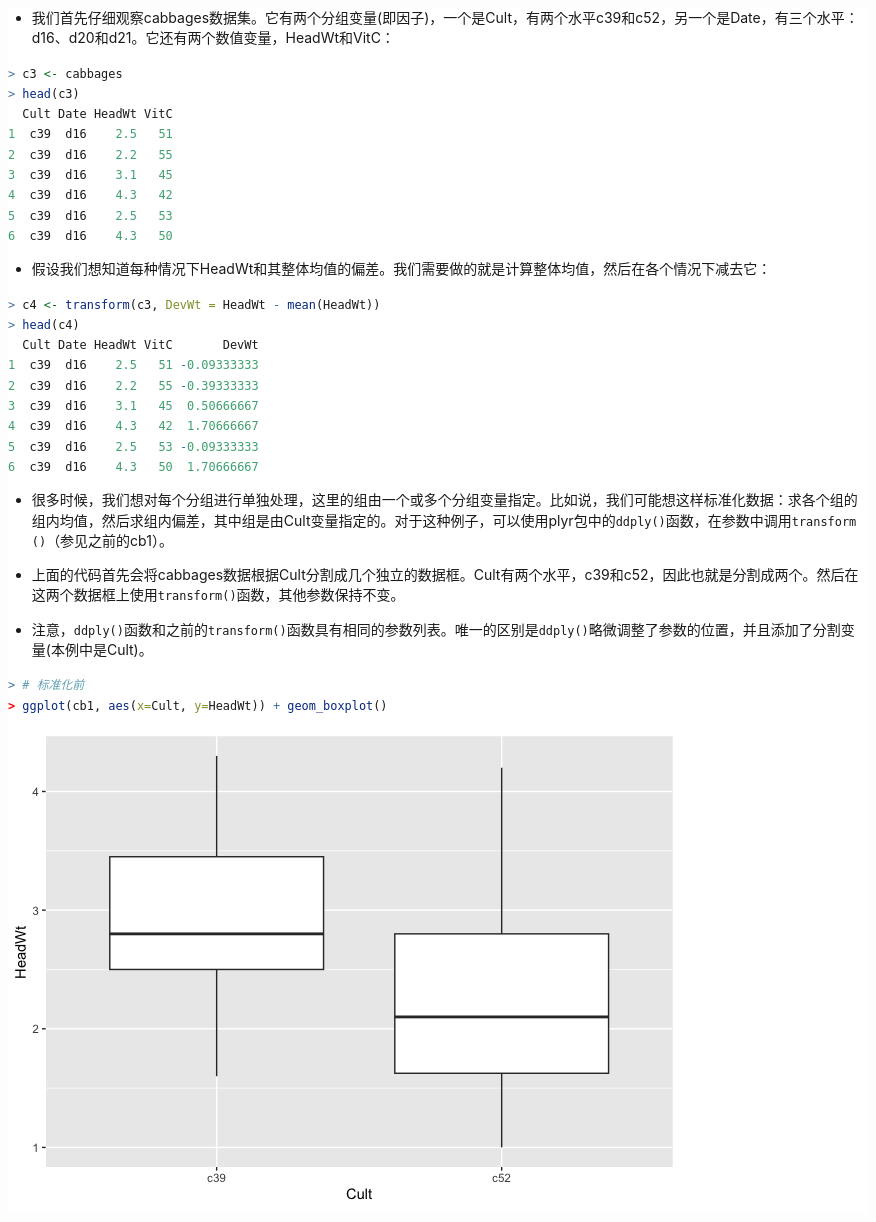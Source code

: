 - 我们首先仔细观察cabbages数据集。它有两个分组变量(即因子)，一个是Cult，有两个水平c39和c52，另一个是Date，有三个水平：d16、d20和d21。它还有两个数值变量，HeadWt和VitC：

``` r
> c3 <- cabbages
> head(c3)
  Cult Date HeadWt VitC
1  c39  d16    2.5   51
2  c39  d16    2.2   55
3  c39  d16    3.1   45
4  c39  d16    4.3   42
5  c39  d16    2.5   53
6  c39  d16    4.3   50
```

- 假设我们想知道每种情况下HeadWt和其整体均值的偏差。我们需要做的就是计算整体均值，然后在各个情况下减去它：

``` r
> c4 <- transform(c3, DevWt = HeadWt - mean(HeadWt))
> head(c4)
  Cult Date HeadWt VitC       DevWt
1  c39  d16    2.5   51 -0.09333333
2  c39  d16    2.2   55 -0.39333333
3  c39  d16    3.1   45  0.50666667
4  c39  d16    4.3   42  1.70666667
5  c39  d16    2.5   53 -0.09333333
6  c39  d16    4.3   50  1.70666667
```

- 很多时候，我们想对每个分组进行单独处理，这里的组由一个或多个分组变量指定。比如说，我们可能想这样标准化数据：求各个组的组内均值，然后求组内偏差，其中组是由Cult变量指定的。对于这种例子，可以使用plyr包中的`ddply()`函数，在参数中调用`transform()`（参见之前的cb1）。

- 上面的代码首先会将cabbages数据根据Cult分割成几个独立的数据框。Cult有两个水平，c39和c52，因此也就是分割成两个。然后在这两个数据框上使用`transform()`函数，其他参数保持不变。

- 注意，`ddply()`函数和之前的`transform()`函数具有相同的参数列表。唯一的区别是`ddply()`略微调整了参数的位置，并且添加了分割变量(本例中是Cult)。

``` r
> # 标准化前
> ggplot(cb1, aes(x=Cult, y=HeadWt)) + geom_boxplot()
```

![](chapter15_数据塑形_files/figure-gfm/unnamed-chunk-45-1.png)

